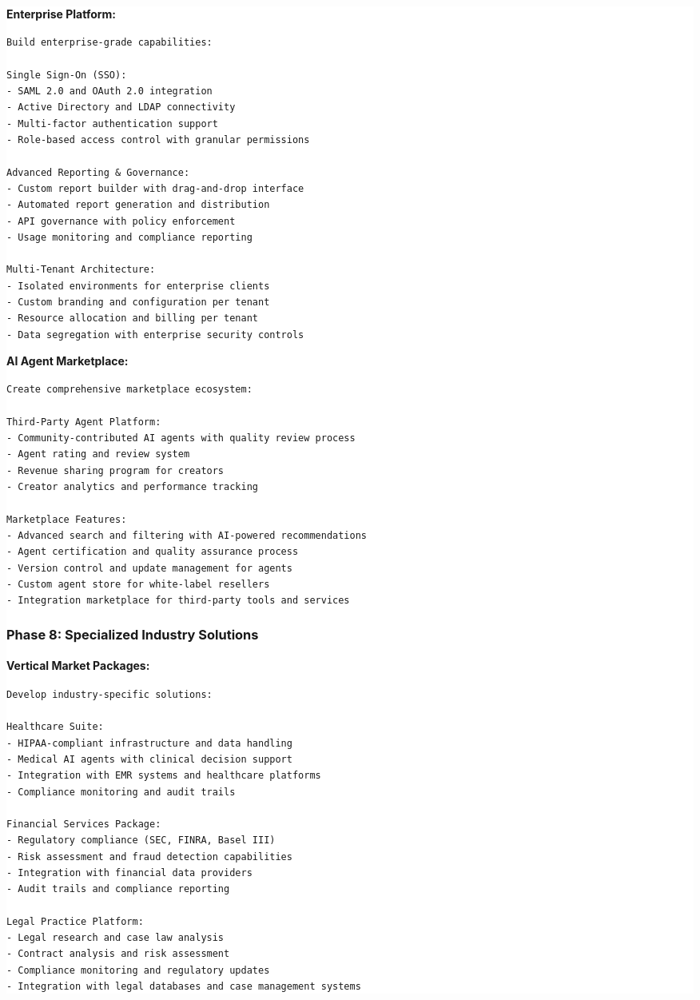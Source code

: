 **Enterprise Platform:**
```
Build enterprise-grade capabilities:

Single Sign-On (SSO):
- SAML 2.0 and OAuth 2.0 integration
- Active Directory and LDAP connectivity
- Multi-factor authentication support
- Role-based access control with granular permissions

Advanced Reporting & Governance:
- Custom report builder with drag-and-drop interface
- Automated report generation and distribution
- API governance with policy enforcement
- Usage monitoring and compliance reporting

Multi-Tenant Architecture:
- Isolated environments for enterprise clients
- Custom branding and configuration per tenant
- Resource allocation and billing per tenant
- Data segregation with enterprise security controls
```

**AI Agent Marketplace:**
```
Create comprehensive marketplace ecosystem:

Third-Party Agent Platform:
- Community-contributed AI agents with quality review process
- Agent rating and review system
- Revenue sharing program for creators
- Creator analytics and performance tracking

Marketplace Features:
- Advanced search and filtering with AI-powered recommendations
- Agent certification and quality assurance process
- Version control and update management for agents
- Custom agent store for white-label resellers
- Integration marketplace for third-party tools and services
```

### Phase 8: Specialized Industry Solutions

**Vertical Market Packages:**
```
Develop industry-specific solutions:

Healthcare Suite:
- HIPAA-compliant infrastructure and data handling
- Medical AI agents with clinical decision support
- Integration with EMR systems and healthcare platforms
- Compliance monitoring and audit trails

Financial Services Package:
- Regulatory compliance (SEC, FINRA, Basel III)
- Risk assessment and fraud detection capabilities
- Integration with financial data providers
- Audit trails and compliance reporting

Legal Practice Platform:
- Legal research and case law analysis
- Contract analysis and risk assessment
- Compliance monitoring and regulatory updates
- Integration with legal databases and case management systems

```